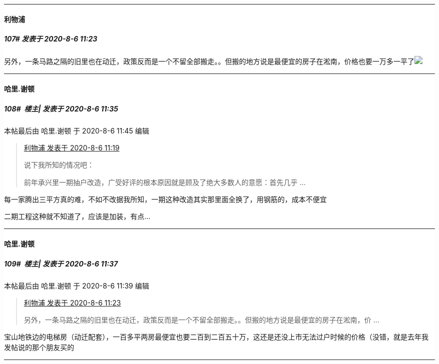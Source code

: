 




-----

####  利物浦  
##### 107#       发表于 2020-8-6 11:23




另外，一条马路之隔的旧里也在动迁，政策反而是一个不留全部搬走。。但搬的地方说是最便宜的房子在淞南，价格也要一万多一平了<img src="https://static.saraba1st.com/image/smiley/face2017/001.png" referrerpolicy="no-referrer">







-----

####  哈里.谢顿  
##### 108#         楼主| 发表于 2020-8-6 11:35



 本帖最后由 哈里.谢顿 于 2020-8-6 11:45 编辑 
<blockquote><a href="httphttps://bbs.saraba1st.com/2b/forum.php?mod=redirect&amp;goto=findpost&amp;pid=48333901&amp;ptid=1953260" target="_blank">利物浦 发表于 2020-8-6 11:19</a>

说下我所知的情况吧：


前年承兴里一期抽户改造，广受好评的根本原因就是顾及了绝大多数人的意愿：首先几乎 ...</blockquote>
每一家腾出三平方真的难，不如不改据我所知，一期这种改造其实那里面全换了，用钢筋的，成本不便宜


二期工程这种就不知道了，应该是加装，有点…







-----

####  哈里.谢顿  
##### 109#         楼主| 发表于 2020-8-6 11:37



 本帖最后由 哈里.谢顿 于 2020-8-6 11:39 编辑 
<blockquote><a href="httphttps://bbs.saraba1st.com/2b/forum.php?mod=redirect&amp;goto=findpost&amp;pid=48333960&amp;ptid=1953260" target="_blank">利物浦 发表于 2020-8-6 11:23</a>

另外，一条马路之隔的旧里也在动迁，政策反而是一个不留全部搬走。。但搬的地方说是最便宜的房子在淞南，价 ...</blockquote>
宝山地铁边的电梯房（动迁配套），一百多平两房最便宜也要二百到二百五十万，这还是还没上市无法过户时候的价格（没错，就是去年我发帖说的那个朋友买的







-----
